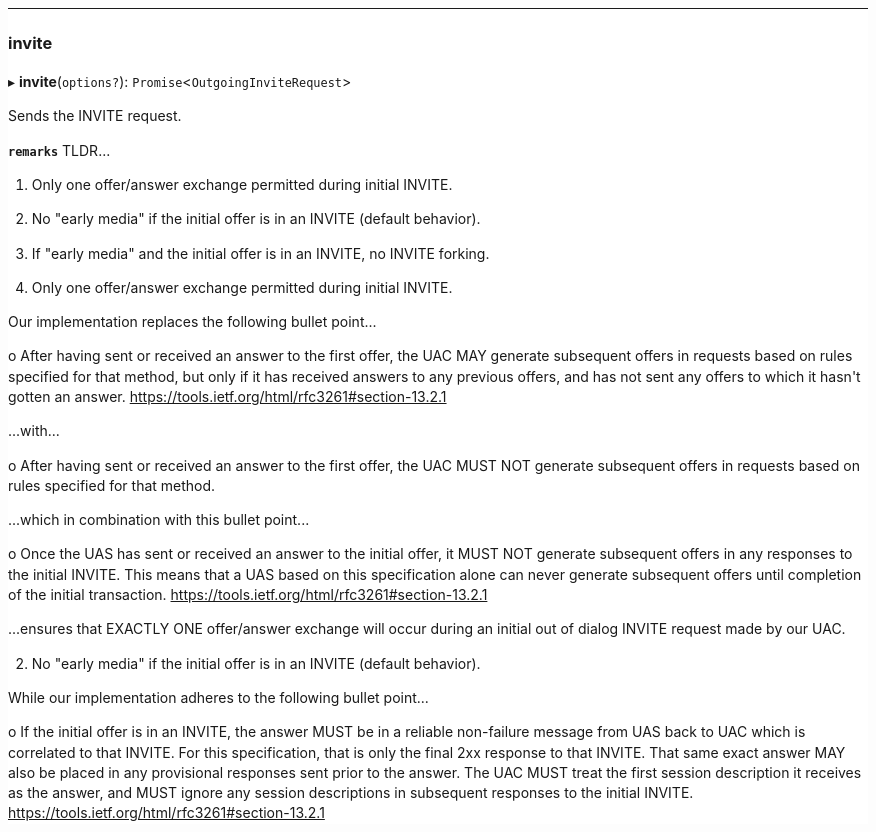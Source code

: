 ___

### invite

▸ **invite**(`options?`): `Promise`<`OutgoingInviteRequest`\>

Sends the INVITE request.

**`remarks`**
TLDR...
 1) Only one offer/answer exchange permitted during initial INVITE.
 2) No "early media" if the initial offer is in an INVITE (default behavior).
 3) If "early media" and the initial offer is in an INVITE, no INVITE forking.

1) Only one offer/answer exchange permitted during initial INVITE.

Our implementation replaces the following bullet point...

o  After having sent or received an answer to the first offer, the
   UAC MAY generate subsequent offers in requests based on rules
   specified for that method, but only if it has received answers
   to any previous offers, and has not sent any offers to which it
   hasn't gotten an answer.
https://tools.ietf.org/html/rfc3261#section-13.2.1

...with...

o  After having sent or received an answer to the first offer, the
   UAC MUST NOT generate subsequent offers in requests based on rules
   specified for that method.

...which in combination with this bullet point...

o  Once the UAS has sent or received an answer to the initial
   offer, it MUST NOT generate subsequent offers in any responses
   to the initial INVITE.  This means that a UAS based on this
   specification alone can never generate subsequent offers until
   completion of the initial transaction.
https://tools.ietf.org/html/rfc3261#section-13.2.1

...ensures that EXACTLY ONE offer/answer exchange will occur
during an initial out of dialog INVITE request made by our UAC.

2) No "early media" if the initial offer is in an INVITE (default behavior).

While our implementation adheres to the following bullet point...

o  If the initial offer is in an INVITE, the answer MUST be in a
   reliable non-failure message from UAS back to UAC which is
   correlated to that INVITE.  For this specification, that is
   only the final 2xx response to that INVITE.  That same exact
   answer MAY also be placed in any provisional responses sent
   prior to the answer.  The UAC MUST treat the first session
   description it receives as the answer, and MUST ignore any
   session descriptions in subsequent responses to the initial
   INVITE.
https://tools.ietf.org/html/rfc3261#section-13.2.1
